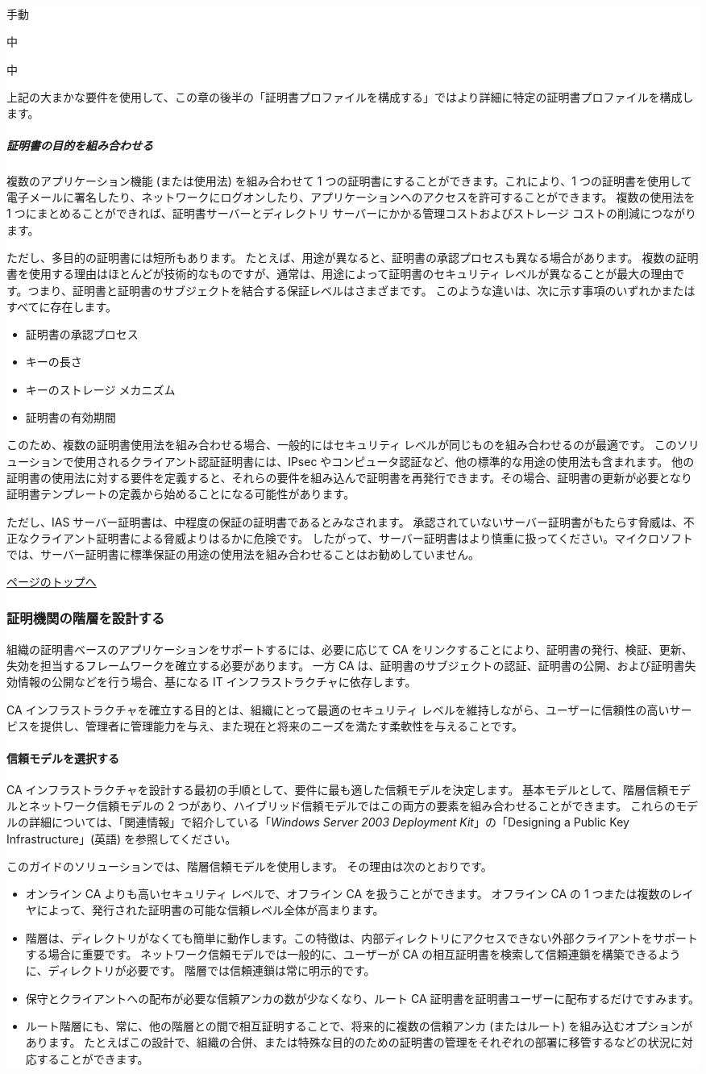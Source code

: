 <td style="border:1px solid black;"><p>手動</p></td>
<td style="border:1px solid black;"><p>中</p></td>
<td style="border:1px solid black;"><p>中</p></td>
</tr>
</tbody>
</table>
  
上記の大まかな要件を使用して、この章の後半の「証明書プロファイルを構成する」ではより詳細に特定の証明書プロファイルを構成します。
  
##### 証明書の目的を組み合わせる
  
複数のアプリケーション機能 (または使用法) を組み合わせて 1 つの証明書にすることができます。これにより、1 つの証明書を使用して電子メールに署名したり、ネットワークにログオンしたり、アプリケーションへのアクセスを許可することができます。 複数の使用法を 1 つにまとめることができれば、証明書サーバーとディレクトリ サーバーにかかる管理コストおよびストレージ コストの削減につながります。
  
ただし、多目的の証明書には短所もあります。 たとえば、用途が異なると、証明書の承認プロセスも異なる場合があります。 複数の証明書を使用する理由はほとんどが技術的なものですが、通常は、用途によって証明書のセキュリティ レベルが異なることが最大の理由です。つまり、証明書と証明書のサブジェクトを結合する保証レベルはさまざまです。 このような違いは、次に示す事項のいずれかまたはすべてに存在します。
  
-   証明書の承認プロセス
  
-   キーの長さ
  
-   キーのストレージ メカニズム
  
-   証明書の有効期間
  
このため、複数の証明書使用法を組み合わせる場合、一般的にはセキュリティ レベルが同じものを組み合わせるのが最適です。 このソリューションで使用されるクライアント認証証明書には、IPsec やコンピュータ認証など、他の標準的な用途の使用法も含まれます。 他の証明書の使用法に対する要件を定義すると、それらの要件を組み込んで証明書を再発行できます。その場合、証明書の更新が必要となり証明書テンプレートの定義から始めることになる可能性があります。
  
ただし、IAS サーバー証明書は、中程度の保証の証明書であるとみなされます。 承認されていないサーバー証明書がもたらす脅威は、不正なクライアント証明書による脅威よりはるかに危険です。 したがって、サーバー証明書はより慎重に扱ってください。マイクロソフトでは、サーバー証明書に標準保証の用途の使用法を組み合わせることはお勧めしていません。
  
[](#mainsection)[ページのトップへ](#mainsection)
  
### 証明機関の階層を設計する
  
組織の証明書ベースのアプリケーションをサポートするには、必要に応じて CA をリンクすることにより、証明書の発行、検証、更新、失効を担当するフレームワークを確立する必要があります。 一方 CA は、証明書のサブジェクトの認証、証明書の公開、および証明書失効情報の公開などを行う場合、基になる IT インフラストラクチャに依存します。
  
CA インフラストラクチャを確立する目的とは、組織にとって最適のセキュリティ レベルを維持しながら、ユーザーに信頼性の高いサービスを提供し、管理者に管理能力を与え、また現在と将来のニーズを満たす柔軟性を与えることです。
  
#### 信頼モデルを選択する
  
CA インフラストラクチャを設計する最初の手順として、要件に最も適した信頼モデルを決定します。 基本モデルとして、階層信頼モデルとネットワーク信頼モデルの 2 つがあり、ハイブリッド信頼モデルではこの両方の要素を組み合わせることができます。 これらのモデルの詳細については、「関連情報」で紹介している「*Windows Server 2003 Deployment Kit*」の「Designing a Public Key Infrastructure」(英語) を参照してください。
  
このガイドのソリューションでは、階層信頼モデルを使用します。 その理由は次のとおりです。
  
-   オンライン CA よりも高いセキュリティ レベルで、オフライン CA を扱うことができます。 オフライン CA の 1 つまたは複数のレイヤによって、発行された証明書の可能な信頼レベル全体が高まります。
  
-   階層は、ディレクトリがなくても簡単に動作します。この特徴は、内部ディレクトリにアクセスできない外部クライアントをサポートする場合に重要です。 ネットワーク信頼モデルでは一般的に、ユーザーが CA の相互証明書を検索して信頼連鎖を構築できるように、ディレクトリが必要です。 階層では信頼連鎖は常に明示的です。
  
-   保守とクライアントへの配布が必要な信頼アンカの数が少なくなり、ルート CA 証明書を証明書ユーザーに配布するだけですみます。
  
-   ルート階層にも、常に、他の階層との間で相互証明することで、将来的に複数の信頼アンカ (またはルート) を組み込むオプションがあります。 たとえばこの設計で、組織の合併、または特殊な目的のための証明書の管理をそれぞれの部署に移管するなどの状況に対応することができます。
  